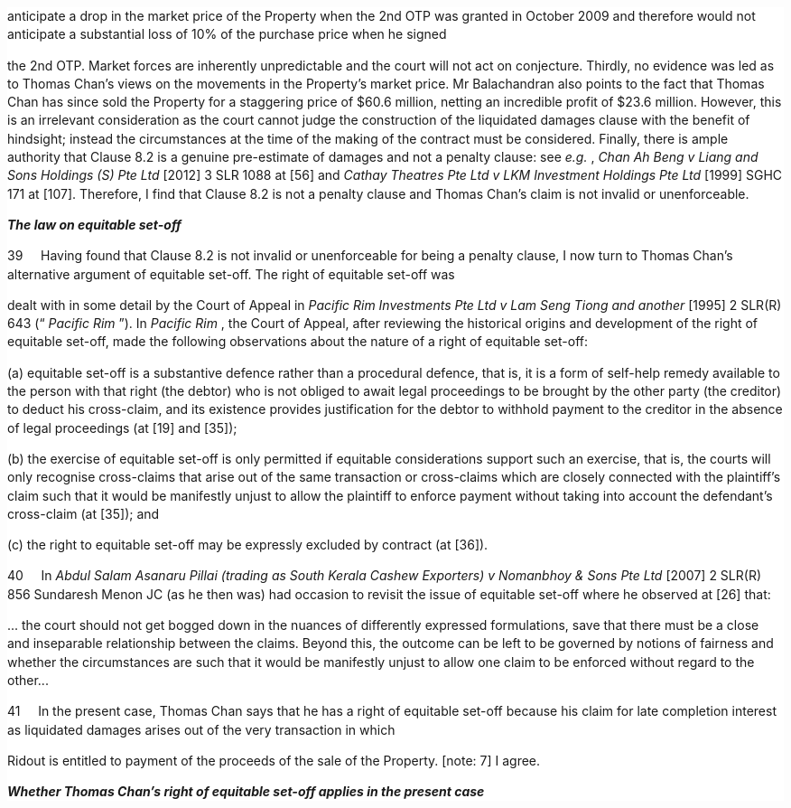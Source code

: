 anticipate a drop in the market price of the Property when the 2nd OTP was granted in October 2009 and therefore would not anticipate a substantial loss of 10% of the purchase price when he signed 

the 2nd OTP. Market forces are inherently unpredictable and the court will not act on conjecture. Thirdly, no evidence was led as to Thomas Chan’s views on the movements in the Property’s market price. Mr Balachandran also points to the fact that Thomas Chan has since sold the Property for a staggering price of $60.6 million, netting an incredible profit of $23.6 million. However, this is an irrelevant consideration as the court cannot judge the construction of the liquidated damages clause with the benefit of hindsight; instead the circumstances at the time of the making of the contract must be considered. Finally, there is ample authority that Clause 8.2 is a genuine pre-estimate of damages and not a penalty clause: see _e.g._ , _Chan Ah Beng v Liang and Sons Holdings (S) Pte Ltd_ <span class="citation">[2012] 3 SLR 1088</span> at [56] and _Cathay Theatres Pte Ltd v LKM Investment Holdings Pte Ltd_ <span class="citation">[1999] SGHC 171</span> at [107]. Therefore, I find that Clause 8.2 is not a penalty clause and Thomas Chan’s claim is not invalid or unenforceable. 

**_The law on equitable set-off_** 

39     Having found that Clause 8.2 is not invalid or unenforceable for being a penalty clause, I now turn to Thomas Chan’s alternative argument of equitable set-off. The right of equitable set-off was 


dealt with in some detail by the Court of Appeal in _Pacific Rim Investments Pte Ltd v Lam Seng Tiong and another_ <span class="citation">[1995] 2 SLR(R) 643</span> (“ _Pacific Rim_ ”). In _Pacific Rim_ , the Court of Appeal, after reviewing the historical origins and development of the right of equitable set-off, made the following observations about the nature of a right of equitable set-off: 

 (a) equitable set-off is a substantive defence rather than a procedural defence, that is, it is a form of self-help remedy available to the person with that right (the debtor) who is not obliged to await legal proceedings to be brought by the other party (the creditor) to deduct his cross-claim, and its existence provides justification for the debtor to withhold payment to the creditor in the absence of legal proceedings (at [19] and [35]); 

 (b) the exercise of equitable set-off is only permitted if equitable considerations support such an exercise, that is, the courts will only recognise cross-claims that arise out of the same transaction or cross-claims which are closely connected with the plaintiff’s claim such that it would be manifestly unjust to allow the plaintiff to enforce payment without taking into account the defendant’s cross-claim (at [35]); and 

 (c) the right to equitable set-off may be expressly excluded by contract (at [36]). 

40     In _Abdul Salam Asanaru Pillai (trading as South Kerala Cashew Exporters) v Nomanbhoy & Sons Pte Ltd_ <span class="citation">[2007] 2 SLR(R) 856</span> Sundaresh Menon JC (as he then was) had occasion to revisit the issue of equitable set-off where he observed at [26] that: 

 ... the court should not get bogged down in the nuances of differently expressed formulations, save that there must be a close and inseparable relationship between the claims. Beyond this, the outcome can be left to be governed by notions of fairness and whether the circumstances are such that it would be manifestly unjust to allow one claim to be enforced without regard to the other... 

41     In the present case, Thomas Chan says that he has a right of equitable set-off because his claim for late completion interest as liquidated damages arises out of the very transaction in which 

Ridout is entitled to payment of the proceeds of the sale of the Property. [note: 7] I agree. 

**_Whether Thomas Chan’s right of equitable set-off applies in the present case_** 
